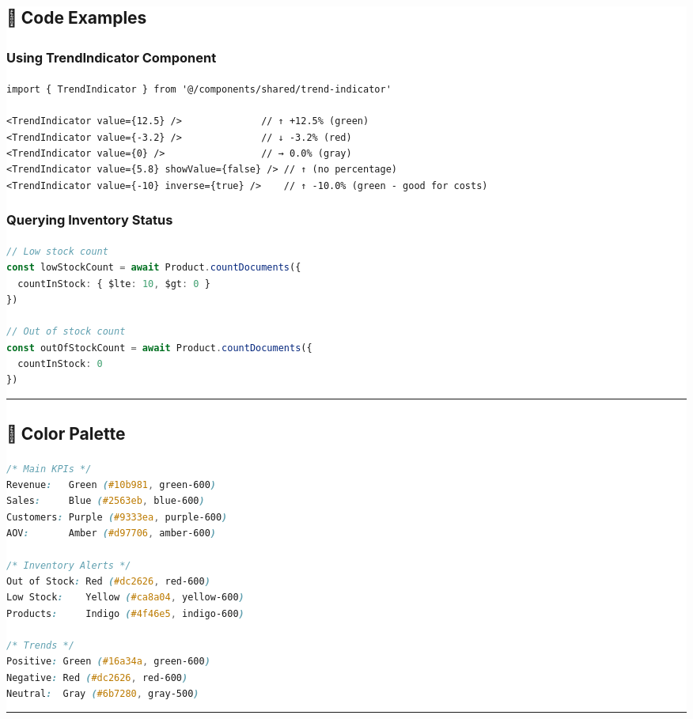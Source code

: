 ## 📝 Code Examples

### Using TrendIndicator Component

```tsx
import { TrendIndicator } from '@/components/shared/trend-indicator'

<TrendIndicator value={12.5} />              // ↑ +12.5% (green)
<TrendIndicator value={-3.2} />              // ↓ -3.2% (red)
<TrendIndicator value={0} />                 // → 0.0% (gray)
<TrendIndicator value={5.8} showValue={false} /> // ↑ (no percentage)
<TrendIndicator value={-10} inverse={true} />    // ↑ -10.0% (green - good for costs)
```

### Querying Inventory Status

```typescript
// Low stock count
const lowStockCount = await Product.countDocuments({
  countInStock: { $lte: 10, $gt: 0 }
})

// Out of stock count  
const outOfStockCount = await Product.countDocuments({ 
  countInStock: 0 
})
```

---

## 🎨 Color Palette

```css
/* Main KPIs */
Revenue:   Green (#10b981, green-600)
Sales:     Blue (#2563eb, blue-600)
Customers: Purple (#9333ea, purple-600)
AOV:       Amber (#d97706, amber-600)

/* Inventory Alerts */
Out of Stock: Red (#dc2626, red-600)
Low Stock:    Yellow (#ca8a04, yellow-600)
Products:     Indigo (#4f46e5, indigo-600)

/* Trends */
Positive: Green (#16a34a, green-600)
Negative: Red (#dc2626, red-600)
Neutral:  Gray (#6b7280, gray-500)
```

---
